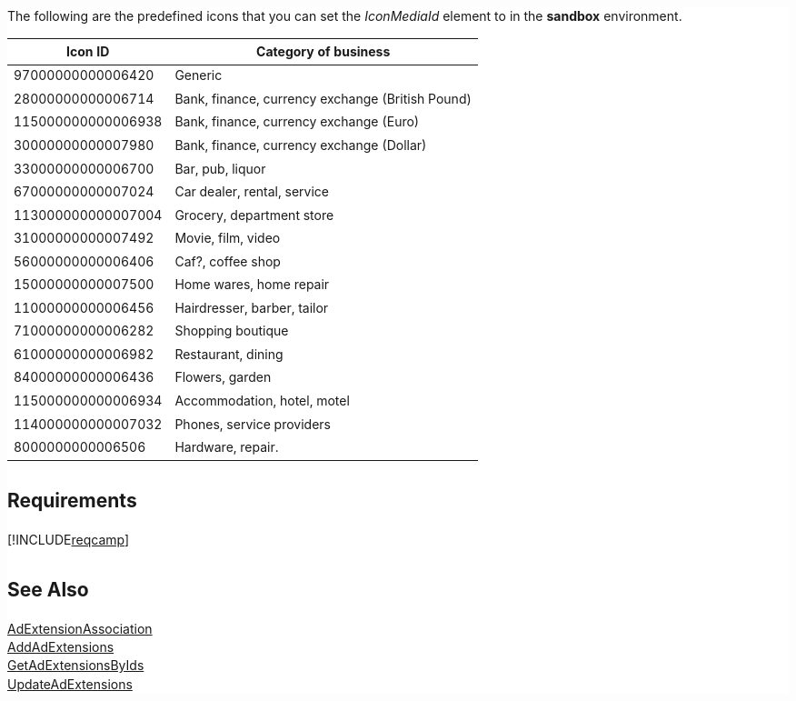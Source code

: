 The following are the predefined icons that you can set the *IconMediaId* element to in the **sandbox** environment.

|Icon ID|Category of business|
|-----------|------------------------|
|97000000000006420|Generic|
|28000000000006714|Bank, finance, currency exchange (British Pound)|
|115000000000006938|Bank, finance, currency exchange (Euro)|
|30000000000007980|Bank, finance, currency exchange (Dollar)|
|33000000000006700|Bar, pub, liquor|
|67000000000007024|Car dealer, rental, service|
|113000000000007004|Grocery, department store|
|31000000000007492|Movie, film, video|
|56000000000006406|Caf?, coffee shop|
|15000000000007500|Home wares, home repair|
|11000000000006456|Hairdresser, barber, tailor|
|71000000000006282|Shopping boutique|
|61000000000006982|Restaurant, dining|
|84000000000006436|Flowers, garden|
|115000000000006934|Accommodation, hotel, motel|
|114000000000007032|Phones, service providers|
|8000000000006506|Hardware, repair.|

## Requirements
[!INCLUDE[reqcamp](../campaign-api/includes/reqcamp.md)]
## See Also
[AdExtensionAssociation](../campaign-api/adextensionassociation-data-object.md)  
[AddAdExtensions](../campaign-api/addadextensions-service-operation.md)  
[GetAdExtensionsByIds](../campaign-api/getadextensionsbyids-service-operation.md)  
[UpdateAdExtensions](../campaign-api/updateadextensions-service-operation.md)  

